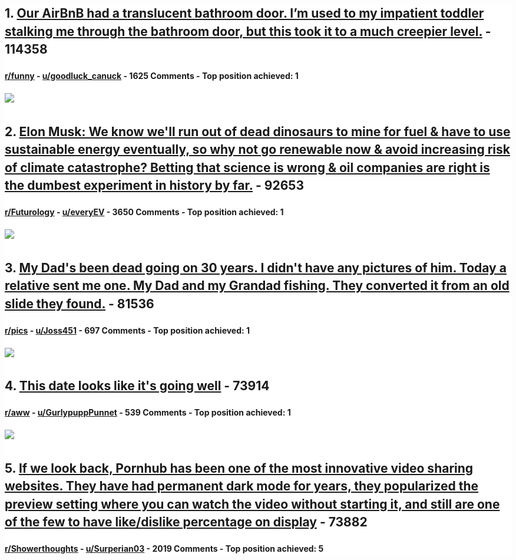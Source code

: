 ## 1. [Our AirBnB had a translucent bathroom door. I’m used to my impatient toddler stalking me through the bathroom door, but this took it to a much creepier level.](http://reddit.com/r/funny/comments/a9t2bo/our_airbnb_had_a_translucent_bathroom_door_im/) - 114358
#### [r/funny](http://reddit.com/r/funny) - [u/goodluck_canuck](http://reddit.com/u/goodluck_canuck) - 1625 Comments - Top position achieved: 1

<a href="https://i.redd.it/tpvjfznt7p621.jpg"><img src="https://a.thumbs.redditmedia.com/L3oirtGqfOgG3ScGEmAdKvxnms2pSMi9k5KcShXugX8.jpg"></img></a>

## 2. [Elon Musk: We know we'll run out of dead dinosaurs to mine for fuel &amp; have to use sustainable energy eventually, so why not go renewable now &amp; avoid increasing risk of climate catastrophe? Betting that science is wrong &amp; oil companies are right is the dumbest experiment in history by far.](http://reddit.com/r/Futurology/comments/a9rjmr/elon_musk_we_know_well_run_out_of_dead_dinosaurs/) - 92653
#### [r/Futurology](http://reddit.com/r/Futurology) - [u/everyEV](http://reddit.com/u/everyEV) - 3650 Comments - Top position achieved: 1

<a href="https://www.cnbc.com/2018/12/14/elon-musk-this-is-why-i-push-myself.html"><img src="https://b.thumbs.redditmedia.com/7A1bh8Wy5LBxlHv-rR816KyfpUKA78Eh7SChlw1i7Lc.jpg"></img></a>

## 3. [My Dad's been dead going on 30 years. I didn't have any pictures of him. Today a relative sent me one. My Dad and my Grandad fishing. They converted it from an old slide they found.](http://reddit.com/r/pics/comments/a9th5k/my_dads_been_dead_going_on_30_years_i_didnt_have/) - 81536
#### [r/pics](http://reddit.com/r/pics) - [u/Joss451](http://reddit.com/u/Joss451) - 697 Comments - Top position achieved: 1

<a href="https://i.redd.it/ygvy17afgp621.jpg"><img src="https://b.thumbs.redditmedia.com/4wDfwKxL-oAGTn-OGZ-aZTO1F7XRYRKOCkBiVPCIjqs.jpg"></img></a>

## 4. [This date looks like it's going well](http://reddit.com/r/aww/comments/a9o335/this_date_looks_like_its_going_well/) - 73914
#### [r/aww](http://reddit.com/r/aww) - [u/GurlypuppPunnet](http://reddit.com/u/GurlypuppPunnet) - 539 Comments - Top position achieved: 1

<a href="https://imgur.com/HDByL3U"><img src="https://a.thumbs.redditmedia.com/VcIZMwFSOq34qAqXCxCKT8c5Lr7W-FHLJWbj2OivXT8.jpg"></img></a>

## 5. [If we look back, Pornhub has been one of the most innovative video sharing websites. They have had permanent dark mode for years, they popularized the preview setting where you can watch the video without starting it, and still are one of the few to have like/dislike percentage on display](http://reddit.com/r/Showerthoughts/comments/a9ps7a/if_we_look_back_pornhub_has_been_one_of_the_most/) - 73882
#### [r/Showerthoughts](http://reddit.com/r/Showerthoughts) - [u/Surperian03](http://reddit.com/u/Surperian03) - 2019 Comments - Top position achieved: 5

